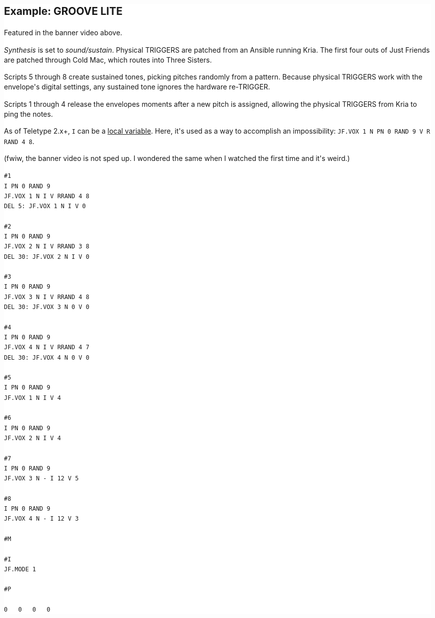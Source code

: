 ## Example: GROOVE LITE

Featured in the banner video above.

*Synthesis* is set to *sound/sustain*. Physical TRIGGERS are patched from an Ansible running Kria. The first four outs of Just Friends are patched through Cold Mac, which routes into Three Sisters.

Scripts 5 through 8 create sustained tones, picking pitches randomly from a pattern. Because physical TRIGGERS work with the envelope's digital settings, any sustained tone ignores the hardware re-TRIGGER.

Scripts 1 through 4 release the envelopes moments after a new pitch is assigned, allowing the physical TRIGGERS from Kria to ping the notes.

As of Teletype 2.x+, `I` can be a [local variable](https://monome.org/docs/modular/teletype/manual/#new-operator-behaviour). Here, it's used as a way to accomplish an impossibility: `JF.VOX 1 N PN 0 RAND 9 V RRAND 4 8`.

(fwiw, the banner video is not sped up. I wondered the same when I watched the first time and it's weird.)

```
#1
I PN 0 RAND 9
JF.VOX 1 N I V RRAND 4 8
DEL 5: JF.VOX 1 N I V 0

#2
I PN 0 RAND 9
JF.VOX 2 N I V RRAND 3 8
DEL 30: JF.VOX 2 N I V 0

#3
I PN 0 RAND 9
JF.VOX 3 N I V RRAND 4 8
DEL 30: JF.VOX 3 N 0 V 0

#4
I PN 0 RAND 9
JF.VOX 4 N I V RRAND 4 7
DEL 30: JF.VOX 4 N 0 V 0

#5
I PN 0 RAND 9
JF.VOX 1 N I V 4

#6
I PN 0 RAND 9
JF.VOX 2 N I V 4

#7
I PN 0 RAND 9
JF.VOX 3 N - I 12 V 5

#8
I PN 0 RAND 9
JF.VOX 4 N - I 12 V 3

#M

#I
JF.MODE 1

#P

0	0	0	0
```